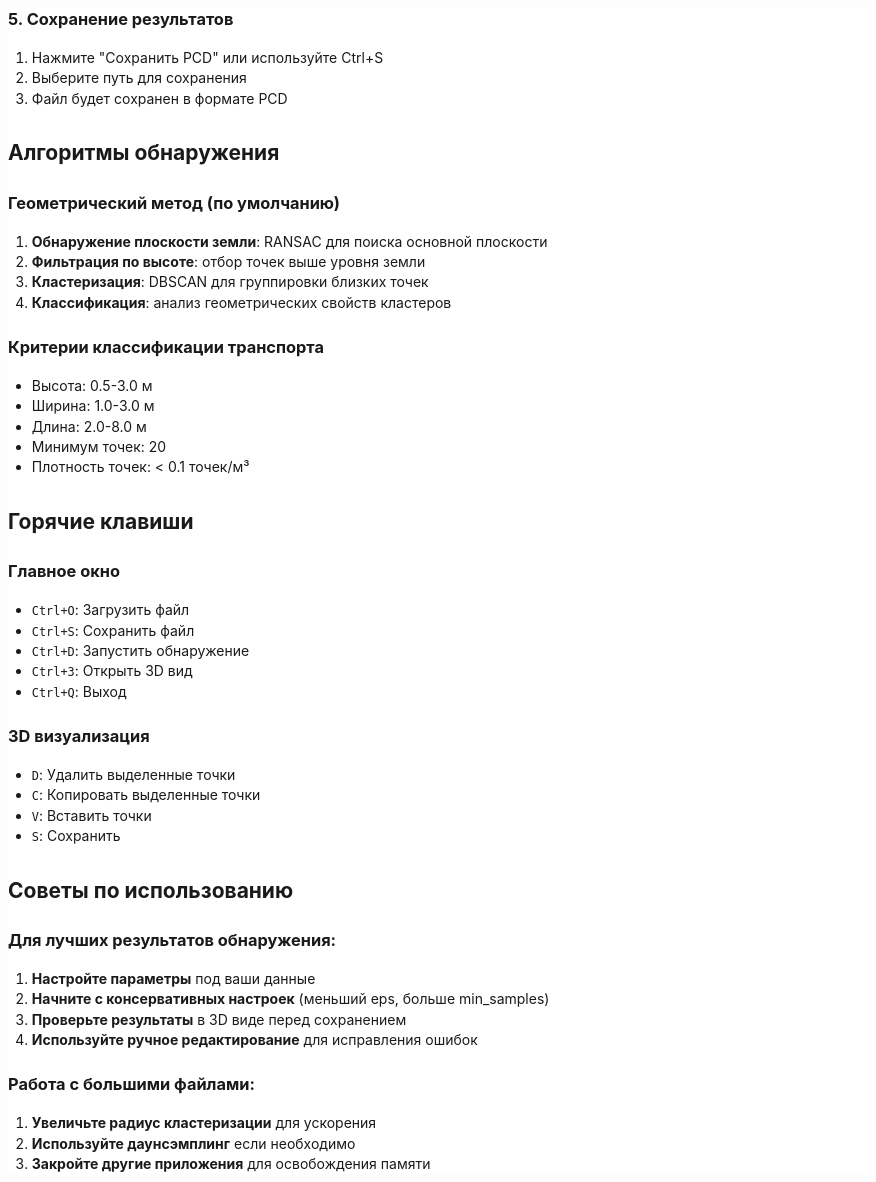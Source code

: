 ### 5. Сохранение результатов
1. Нажмите "Сохранить PCD" или используйте Ctrl+S
2. Выберите путь для сохранения
3. Файл будет сохранен в формате PCD

## Алгоритмы обнаружения

### Геометрический метод (по умолчанию)
1. **Обнаружение плоскости земли**: RANSAC для поиска основной плоскости
2. **Фильтрация по высоте**: отбор точек выше уровня земли
3. **Кластеризация**: DBSCAN для группировки близких точек
4. **Классификация**: анализ геометрических свойств кластеров

### Критерии классификации транспорта
- Высота: 0.5-3.0 м
- Ширина: 1.0-3.0 м  
- Длина: 2.0-8.0 м
- Минимум точек: 20
- Плотность точек: < 0.1 точек/м³

## Горячие клавиши

### Главное окно
- `Ctrl+O`: Загрузить файл
- `Ctrl+S`: Сохранить файл
- `Ctrl+D`: Запустить обнаружение
- `Ctrl+3`: Открыть 3D вид
- `Ctrl+Q`: Выход

### 3D визуализация
- `D`: Удалить выделенные точки
- `C`: Копировать выделенные точки
- `V`: Вставить точки
- `S`: Сохранить

## Советы по использованию

### Для лучших результатов обнаружения:
1. **Настройте параметры** под ваши данные
2. **Начните с консервативных настроек** (меньший eps, больше min_samples)
3. **Проверьте результаты** в 3D виде перед сохранением
4. **Используйте ручное редактирование** для исправления ошибок

### Работа с большими файлами:
1. **Увеличьте радиус кластеризации** для ускорения
2. **Используйте даунсэмплинг** если необходимо
3. **Закройте другие приложения** для освобождения памяти
